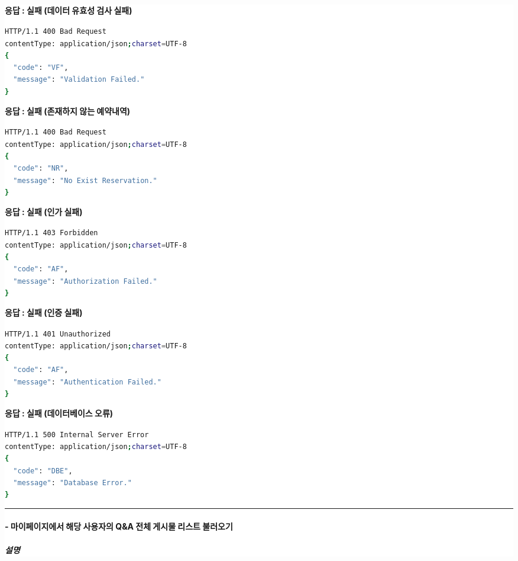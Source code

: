 **응답 : 실패 (데이터 유효성 검사 실패)**
```bash
HTTP/1.1 400 Bad Request
contentType: application/json;charset=UTF-8
{
  "code": "VF",
  "message": "Validation Failed."
}
```

**응답 : 실패 (존재하지 않는 예약내역)**
```bash
HTTP/1.1 400 Bad Request
contentType: application/json;charset=UTF-8
{
  "code": "NR",
  "message": "No Exist Reservation."
}
```

**응답 : 실패 (인가 실패)**
```bash
HTTP/1.1 403 Forbidden
contentType: application/json;charset=UTF-8
{
  "code": "AF",
  "message": "Authorization Failed."
}
```

**응답 : 실패 (인증 실패)**
```bash
HTTP/1.1 401 Unauthorized
contentType: application/json;charset=UTF-8
{
  "code": "AF",
  "message": "Authentication Failed."
}
```

**응답 : 실패 (데이터베이스 오류)**
```bash
HTTP/1.1 500 Internal Server Error
contentType: application/json;charset=UTF-8
{
  "code": "DBE",
  "message": "Database Error."
}
```

***

#### - 마이페이지에서 해당 사용자의 Q&A 전체 게시물 리스트 불러오기 

##### 설명
